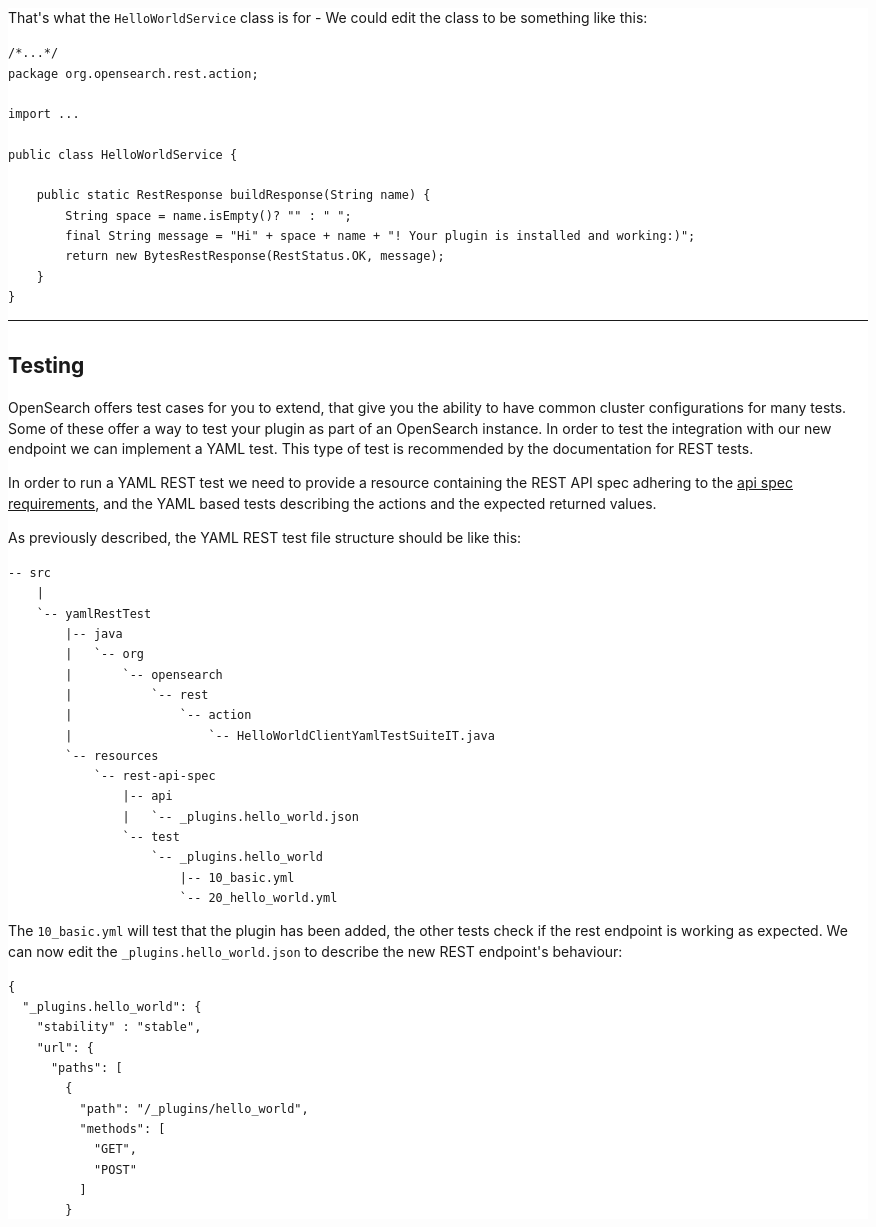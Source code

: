 That's what the `HelloWorldService` class is for - 
We could edit the class to be something like this:
```
/*...*/
package org.opensearch.rest.action;

import ...

public class HelloWorldService {

    public static RestResponse buildResponse(String name) {
        String space = name.isEmpty()? "" : " ";
        final String message = "Hi" + space + name + "! Your plugin is installed and working:)";
        return new BytesRestResponse(RestStatus.OK, message);
    }
}
```
---
## Testing 
OpenSearch offers test cases for you to extend, that give you the ability to have common cluster configurations for many tests. Some of these offer a way to test your plugin as part of an OpenSearch instance. In order to test the integration with our new endpoint we can implement a YAML test. This type of test is recommended by the documentation for REST tests.

In order to run a YAML REST test we need to provide a resource containing the REST API spec adhering to the [api spec requirements](https://github.com/opensearch-project/OpenSearch/blob/main/rest-api-spec/README.md), and the YAML based tests describing the actions and the expected returned values.

As previously described, the YAML REST test file structure should be like this:
```
-- src
    |
    `-- yamlRestTest
        |-- java
        |   `-- org
        |       `-- opensearch
        |           `-- rest
        |               `-- action
        |                   `-- HelloWorldClientYamlTestSuiteIT.java
        `-- resources
            `-- rest-api-spec
                |-- api
                |   `-- _plugins.hello_world.json
                `-- test
                    `-- _plugins.hello_world
                        |-- 10_basic.yml
                        `-- 20_hello_world.yml
```

The `10_basic.yml` will test that the plugin has been added, the other tests check if the rest endpoint is working as expected.
We can now edit the `_plugins.hello_world.json` to describe the new REST endpoint's behaviour:
```
{
  "_plugins.hello_world": {
    "stability" : "stable",
    "url": {
      "paths": [
        {
          "path": "/_plugins/hello_world",
          "methods": [
            "GET",
            "POST"
          ]
        }
```
